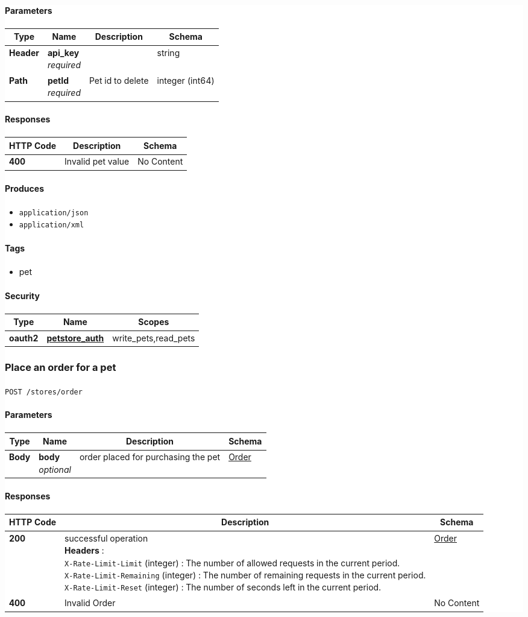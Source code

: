 
#### Parameters

|Type|Name|Description|Schema|
|---|---|---|---|
|**Header**|**api_key**  <br>*required*||string|
|**Path**|**petId**  <br>*required*|Pet id to delete|integer (int64)|


#### Responses

|HTTP Code|Description|Schema|
|---|---|---|
|**400**|Invalid pet value|No Content|


#### Produces

* `application/json`
* `application/xml`


#### Tags

* pet


#### Security

|Type|Name|Scopes|
|---|---|---|
|**oauth2**|**[petstore_auth](#petstore_auth)**|write_pets,read_pets|


<a name="placeorder"></a>
### Place an order for a pet
```
POST /stores/order
```


#### Parameters

|Type|Name|Description|Schema|
|---|---|---|---|
|**Body**|**body**  <br>*optional*|order placed for purchasing the pet|[Order](#order)|


#### Responses

|HTTP Code|Description|Schema|
|---|---|---|
|**200**|successful operation  <br>**Headers** :   <br>`X-Rate-Limit-Limit` (integer) : The number of allowed requests in the current period.  <br>`X-Rate-Limit-Remaining` (integer) : The number of remaining requests in the current period.  <br>`X-Rate-Limit-Reset` (integer) : The number of seconds left in the current period.|[Order](#order)|
|**400**|Invalid Order|No Content|
